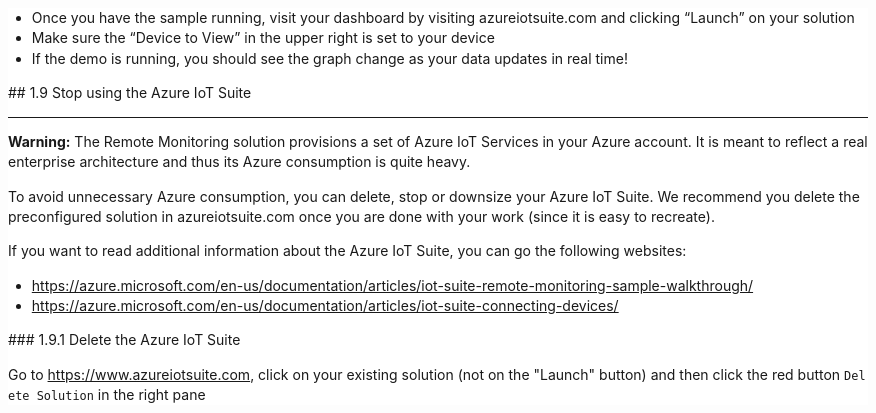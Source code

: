 - Once you have the sample running, visit your dashboard by visiting azureiotsuite.com and clicking “Launch” on your solution
- Make sure the “Device to View” in the upper right is set to your device
- If the demo is running, you should see the graph change as your data updates in real time!

<a name="section1.9" />
## 1.9 Stop using the Azure IoT Suite

***
**Warning:** The Remote Monitoring solution provisions a set of Azure IoT Services in your Azure account. It is meant to reflect a real enterprise architecture and thus its Azure consumption is quite heavy. 

To avoid unnecessary Azure consumption, you can delete, stop or downsize your Azure IoT Suite. We recommend you delete the preconfigured solution in azureiotsuite.com once you are done with your work (since it is easy to recreate). 

If you want to read additional information about the Azure IoT Suite, you can go the following websites:
 - https://azure.microsoft.com/en-us/documentation/articles/iot-suite-remote-monitoring-sample-walkthrough/
 - https://azure.microsoft.com/en-us/documentation/articles/iot-suite-connecting-devices/

<a name="section1.9.1" />
### 1.9.1 Delete the Azure IoT Suite

Go to https://www.azureiotsuite.com, click on your existing solution (not on the "Launch" button) and then click the red button `Delete Solution` in the right pane

<p align="center">